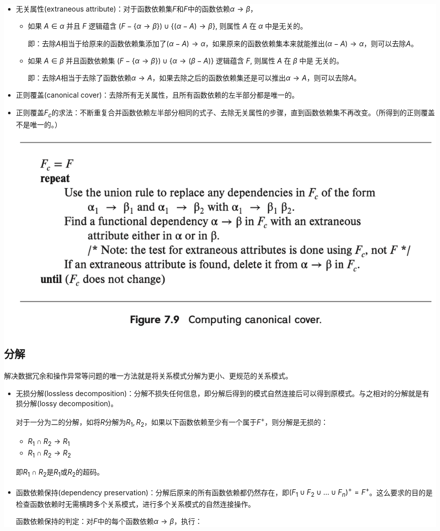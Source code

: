 - 无关属性(extraneous attribute)：对于函数依赖集$F$和$F$中的函数依赖$\alpha \rightarrow \beta$，

  - 如果 $A \in \alpha$ 并且 $F$ 逻辑蕴含 $(F-\{\alpha \rightarrow \beta\}) \cup\{(\alpha-A) \rightarrow \beta\}$, 则属性 $A$ 在 $\alpha$ 中是无关的。

     即：去除$A$相当于给原来的函数依赖集添加了$(\alpha - A) \rightarrow \alpha$，如果原来的函数依赖集本来就能推出$(\alpha - A) \rightarrow \alpha$，则可以去除$A$。

  - 如果 $A \in \beta$ 并且函数依赖集 $(F-\{\alpha \rightarrow \beta\}) \cup\{\alpha \rightarrow(\beta-A)\}$ 逻辑蕴含 $F$, 则属性 $A$ 在 $\beta$ 中是 无关的。

    即：去除$A$相当于去除了函数依赖$\alpha \rightarrow A$，如果去除之后的函数依赖集还是可以推出$\alpha \rightarrow A$，则可以去除$A$。

- 正则覆盖(canonical cover)：去除所有无关属性，且所有函数依赖的左半部分都是唯一的。

- 正则覆盖$F_c$的求法：不断重复合并函数依赖左半部分相同的式子、去除无关属性的步骤，直到函数依赖集不再改变。（所得到的正则覆盖不是唯一的。）

  ![image-20221119090010022](media/%E5%85%B3%E7%B3%BB%E6%A8%A1%E5%9E%8B/image-20221119090010022.png)

## 分解

解决数据冗余和操作异常等问题的唯一方法就是将关系模式分解为更小、更规范的关系模式。

- 无损分解(lossless decomposition)：分解不损失任何信息，即分解后得到的模式自然连接后可以得到原模式。与之相对的分解就是有损分解(lossy decomposition)。

  对于一分为二的分解，如将$R$分解为$R_1,R_2$，如果以下函数依赖至少有一个属于$F^+$，则分解是无损的：

  - $R_1 \cap R_2 \rightarrow R_1$
  - $R_1 \cap R_2 \rightarrow R_2$

  即$R_1 \cap R_2$是$R_1$或$R_2$的超码。

- 函数依赖保持(dependency preservation)：分解后原来的所有函数依赖都仍然存在，即$(F_1 \cup F_2 \cup \dots \cup F_n)^+=F^+$。这么要求的目的是检查函数依赖时无需横跨多个关系模式，进行多个关系模式的自然连接操作。

  函数依赖保持的判定：对$F$中的每个函数依赖$\alpha \rightarrow \beta$，执行：
